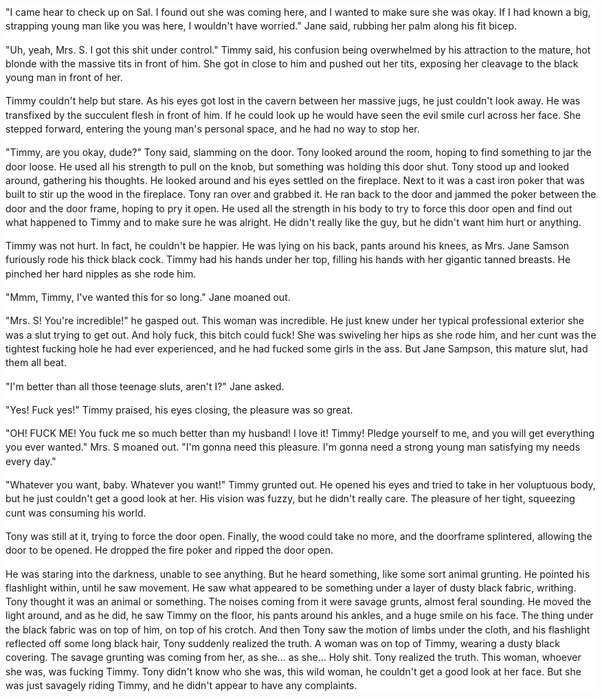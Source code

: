 "I came hear to check up on Sal. I found out she was coming here, and I wanted to make sure she was okay. If I had known a big, strapping young man like you was here, I wouldn't have worried." Jane said, rubbing her palm along his fit bicep. 

"Uh, yeah, Mrs. S. I got this shit under control." Timmy said, his confusion being overwhelmed by his attraction to the mature, hot blonde with the massive tits in front of him. She got in close to him and pushed out her tits, exposing her cleavage to the black young man in front of her. 

Timmy couldn't help but stare. As his eyes got lost in the cavern between her massive jugs, he just couldn't look away. He was transfixed by the succulent flesh in front of him. If he could look up he would have seen the evil smile curl across her face. She stepped forward, entering the young man's personal space, and he had no way to stop her. 

"Timmy, are you okay, dude?" Tony said, slamming on the door. Tony looked around the room, hoping to find something to jar the door loose. He used all his strength to pull on the knob, but something was holding this door shut. Tony stood up and looked around, gathering his thoughts. He looked around and his eyes settled on the fireplace. Next to it was a cast iron poker that was built to stir up the wood in the fireplace. Tony ran over and grabbed it. He ran back to the door and jammed the poker between the door and the door frame, hoping to pry it open. He used all the strength in his body to try to force this door open and find out what happened to Timmy and to make sure he was alright. He didn't really like the guy, but he didn't want him hurt or anything. 

Timmy was not hurt. In fact, he couldn't be happier. He was lying on his back, pants around his knees, as Mrs. Jane Samson furiously rode his thick black cock. Timmy had his hands under her top, filling his hands with her gigantic tanned breasts. He pinched her hard nipples as she rode him. 

"Mmm, Timmy, I've wanted this for so long." Jane moaned out. 

"Mrs. S! You're incredible!" he gasped out. This woman was incredible. He just knew under her typical professional exterior she was a slut trying to get out. And holy fuck, this bitch could fuck! She was swiveling her hips as she rode him, and her cunt was the tightest fucking hole he had ever experienced, and he had fucked some girls in the ass. But Jane Sampson, this mature slut, had them all beat. 

"I'm better than all those teenage sluts, aren't I?" Jane asked. 

"Yes! Fuck yes!" Timmy praised, his eyes closing, the pleasure was so great. 

"OH! FUCK ME! You fuck me so much better than my husband! I love it! Timmy! Pledge yourself to me, and you will get everything you ever wanted." Mrs. S moaned out. "I'm gonna need this pleasure. I'm gonna need a strong young man satisfying my needs every day." 

"Whatever you want, baby. Whatever you want!" Timmy grunted out. He opened his eyes and tried to take in her voluptuous body, but he just couldn't get a good look at her. His vision was fuzzy, but he didn't really care. The pleasure of her tight, squeezing cunt was consuming his world. 

Tony was still at it, trying to force the door open. Finally, the wood could take no more, and the doorframe splintered, allowing the door to be opened. He dropped the fire poker and ripped the door open. 

He was staring into the darkness, unable to see anything. But he heard something, like some sort animal grunting. He pointed his flashlight within, until he saw movement. He saw what appeared to be something under a layer of dusty black fabric, writhing. Tony thought it was an animal or something. The noises coming from it were savage grunts, almost feral sounding. He moved the light around, and as he did, he saw Timmy on the floor, his pants around his ankles, and a huge smile on his face. The thing under the black fabric was on top of him, on top of his crotch. And then Tony saw the motion of limbs under the cloth, and his flashlight reflected off some long black hair, Tony suddenly realized the truth. A woman was on top of Timmy, wearing a dusty black covering. The savage grunting was coming from her, as she... as she... Holy shit. Tony realized the truth. This woman, whoever she was, was fucking Timmy. Tony didn't know who she was, this wild woman, he couldn't get a good look at her face. But she was just savagely riding Timmy, and he didn't appear to have any complaints. 
